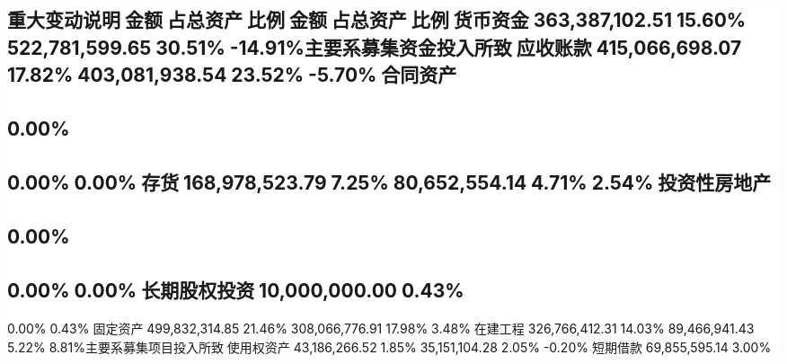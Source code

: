 重大变动说明
金额
占总资产
比例
金额
占总资产
比例
货币资金
363,387,102.51
15.60%
522,781,599.65
30.51%
-14.91%主要系募集资金投入所致
应收账款
415,066,698.07
17.82%
403,081,938.54
23.52%
-5.70%
合同资产
-
0.00%
-
0.00%
0.00%
存货
168,978,523.79
7.25%
80,652,554.14
4.71%
2.54%
投资性房地产
-
0.00%
-
0.00%
0.00%
长期股权投资
10,000,000.00
0.43%
-
0.00%
0.43%
固定资产
499,832,314.85
21.46%
308,066,776.91
17.98%
3.48%
在建工程
326,766,412.31
14.03%
89,466,941.43
5.22%
8.81%主要系募集项目投入所致
使用权资产
43,186,266.52
1.85%
35,151,104.28
2.05%
-0.20%
短期借款
69,855,595.14
3.00%